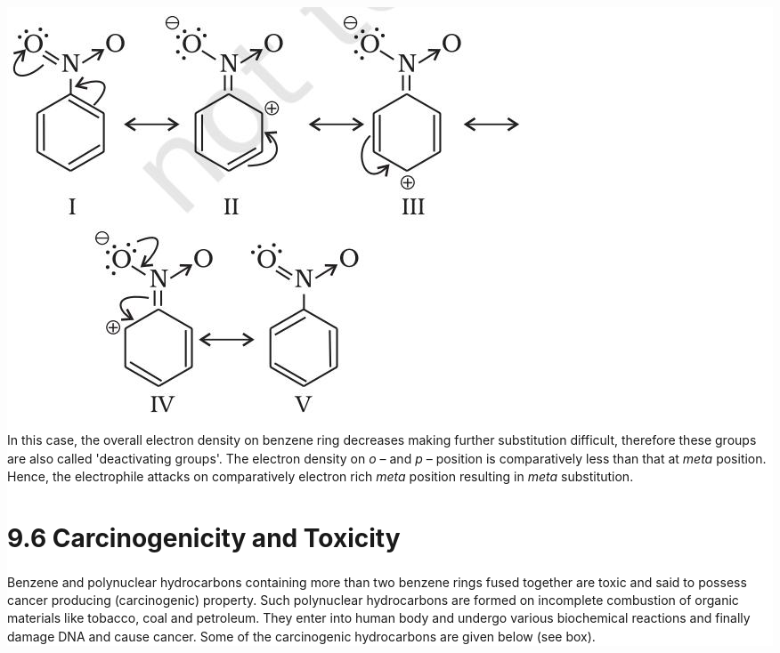 ![](_page_30_Figure_6.jpeg)

In this case, the overall electron density on benzene ring decreases making further substitution difficult, therefore these groups are also called 'deactivating groups'. The electron density on *o* – and *p* – position is comparatively less than that at *meta* position. Hence, the electrophile attacks on comparatively electron rich *meta* position resulting in *meta* substitution.

# 9.6 Carcinogenicity and Toxicity

Benzene and polynuclear hydrocarbons containing more than two benzene rings fused together are toxic and said to possess cancer producing (carcinogenic) property. Such polynuclear hydrocarbons are formed on incomplete combustion of organic materials like tobacco, coal and petroleum. They enter into human body and undergo various biochemical reactions and finally damage DNA and cause cancer. Some of the carcinogenic hydrocarbons are given below (see box).
